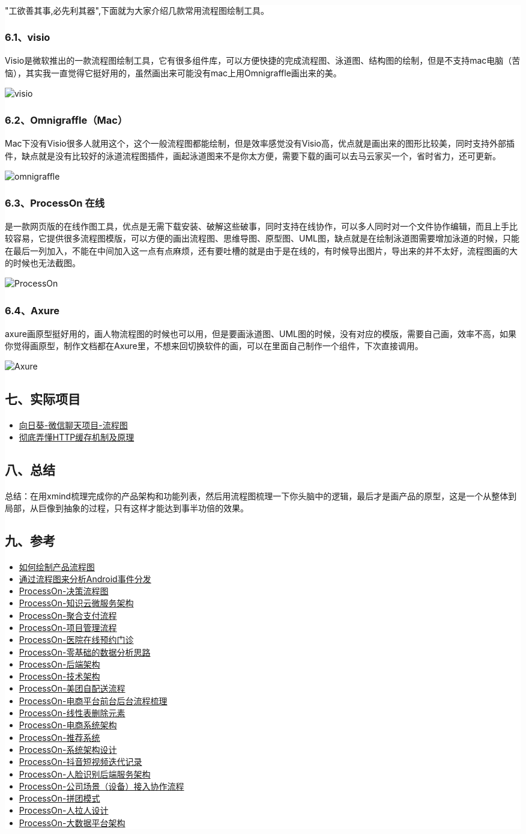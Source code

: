 "工欲善其事,必先利其器",下面就为大家介绍几款常用流程图绘制工具。

### 6.1、visio

Visio是微软推出的一款流程图绘制工具，它有很多组件库，可以方便快捷的完成流程图、泳道图、结构图的绘制，但是不支持mac电脑（苦恼），其实我一直觉得它挺好用的，虽然画出来可能没有mac上用Omnigraffle画出来的美。

![visio](https://image1.guazistatic.com/qn1911031754329d63cc464cbafadacb2378b20aeefd3f.jpg)

### 6.2、Omnigraffle（Mac）

Mac下没有Visio很多人就用这个，这个一般流程图都能绘制，但是效率感觉没有Visio高，优点就是画出来的图形比较美，同时支持外部插件，缺点就是没有比较好的泳道流程图插件，画起泳道图来不是你太方便，需要下载的画可以去马云家买一个，省时省力，还可更新。

![omnigraffle](https://image1.guazistatic.com/qn1911031754320fd3b3c9693bc9fee98c3d8bc245cffe.jpg)

### 6.3、ProcessOn 在线

是一款网页版的在线作图工具，优点是无需下载安装、破解这些破事，同时支持在线协作，可以多人同时对一个文件协作编辑，而且上手比较容易，它提供很多流程图模版，可以方便的画出流程图、思维导图、原型图、UML图，缺点就是在绘制泳道图需要增加泳道的时候，只能在最后一列加入，不能在中间加入这一点有点麻烦，还有要吐槽的就是由于是在线的，有时候导出图片，导出来的并不太好，流程图画的大的时候也无法截图。

![ProcessOn](https://image1.guazistatic.com/qn191103175432140801eddc452cfde66073b5bcc8574e.jpg)

### 6.4、Axure

axure画原型挺好用的，画人物流程图的时候也可以用，但是要画泳道图、UML图的时候，没有对应的模版，需要自己画，效率不高，如果你觉得画原型，制作文档都在Axure里，不想来回切换软件的画，可以在里面自己制作一个组件，下次直接调用。

![Axure](https://image1.guazistatic.com/qn19110317543292b4ad57b0c828a2a257399c73fc7eca.jpg)

## 七、实际项目

* [向日葵-微信聊天项目-流程图](https://www.processon.com/diagraming/5c77967fe4b0993b7adf1e71)
* [彻底弄懂HTTP缓存机制及原理](http://www.cnblogs.com/chenqf/p/6386163.html)

## 八、总结

总结：在用xmind梳理完成你的产品架构和功能列表，然后用流程图梳理一下你头脑中的逻辑，最后才是画产品的原型，这是一个从整体到局部，从巨像到抽象的过程，只有这样才能达到事半功倍的效果。

## 九、参考

* [如何绘制产品流程图](https://zhuanlan.zhihu.com/p/25020707)
* [通过流程图来分析Android事件分发](https://blog.csdn.net/u010707039/article/details/85211658)
* [ProcessOn-决策流程图](https://www.processon.com/view/5938ca45e4b036140a0ef61f?fromnew=1)
* [ProcessOn-知识云微服务架构](https://www.processon.com/view/595c8901e4b068b0a2418dff?fromnew=1)
* [ProcessOn-聚合支付流程](https://www.processon.com/view/5b507876e4b053a09c0cd343?fromnew=1)
* [ProcessOn-项目管理流程](https://www.processon.com/view/5a6ef27ae4b076434229ae4a?fromnew=1)
* [ProcessOn-医院在线预约门诊](https://www.processon.com/view/5ca9ef11e4b06765f0878463?fromnew=1)
* [ProcessOn-零基础的数据分析思路](https://www.processon.com/view/5c7f190ae4b0d1a5b0f2f2ce?fromnew=1)
* [ProcessOn-后端架构](https://www.processon.com/view/5bd139b5e4b0fe81b66f3a92?fromnew=1)
* [ProcessOn-技术架构](https://www.processon.com/view/5aa8ef88e4b06bbdabb1fa6d?fromnew=1)
* [ProcessOn-美团自配送流程](https://www.processon.com/view/5c077474e4b0615cb4da62fe?fromnew=1)
* [ProcessOn-电商平台前台后台流程梳理](https://www.processon.com/view/59b63effe4b00e6de9151ce6?fromnew=1)
* [ProcessOn-线性表删除元素](https://www.processon.com/view/5ca73d72e4b0cfb73428e5f9?fromnew=1)
* [ProcessOn-电商系统架构](https://www.processon.com/view/596442cde4b0a77c5aec74d9?fromnew=1)
* [ProcessOn-推荐系统](https://www.processon.com/view/5aa285b0e4b0fb5a6beecfb9?fromnew=1)
* [ProcessOn-系统架构设计](https://www.processon.com/view/5938c757e4b036140a0ef5ef?fromnew=1)
* [ProcessOn-抖音短视频迭代记录](https://www.processon.com/view/5ad1b686e4b0b74a6dd628f7?fromnew=1)
* [ProcessOn-人脸识别后端服务架构](https://www.processon.com/view/5ad012f8e4b0f5fa24d1e06a?fromnew=1)
* [ProcessOn-公司场景（设备）接入协作流程](https://www.processon.com/view/5ca469dde4b029f6dae5b026?fromnew=1)
* [ProcessOn-拼团模式](https://www.processon.com/view/5c753233e4b07fada4f4f4c0?fromnew=1)
* [ProcessOn-人拉人设计](https://www.processon.com/view/5c7896f7e4b00bcc4f756fb4?fromnew=1)
* [ProcessOn-大数据平台架构](https://www.processon.com/view/5bd56149e4b09d44956ac41a?fromnew=1)